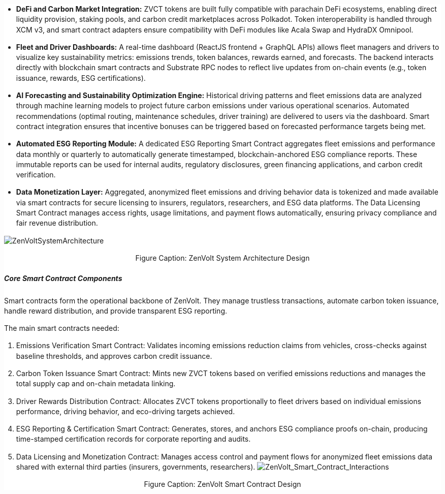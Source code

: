 - **DeFi and Carbon Market Integration:** ZVCT tokens are built fully compatible with parachain DeFi ecosystems, enabling direct liquidity provision, staking pools, and carbon credit marketplaces across Polkadot. Token interoperability is handled through XCM v3, and smart contract adapters ensure compatibility with DeFi modules like Acala Swap and HydraDX Omnipool.

- **Fleet and Driver Dashboards:** A real-time dashboard (ReactJS frontend + GraphQL APIs) allows fleet managers and drivers to visualize key sustainability metrics: emissions trends, token balances, rewards earned, and forecasts.
The backend interacts directly with blockchain smart contracts and Substrate RPC nodes to reflect live updates from on-chain events (e.g., token issuance, rewards, ESG certifications).

- **AI Forecasting and Sustainability Optimization Engine:** Historical driving patterns and fleet emissions data are analyzed through machine learning models to project future carbon emissions under various operational scenarios. Automated recommendations (optimal routing, maintenance schedules, driver training) are delivered to users via the dashboard. Smart contract integration ensures that incentive bonuses can be triggered based on forecasted performance targets being met.

- **Automated ESG Reporting Module:** A dedicated ESG Reporting Smart Contract aggregates fleet emissions and performance data monthly or quarterly to automatically generate timestamped, blockchain-anchored ESG compliance reports. These immutable reports can be used for internal audits, regulatory disclosures, green financing applications, and carbon credit verification.

- **Data Monetization Layer:** Aggregated, anonymized fleet emissions and driving behavior data is tokenized and made available via smart contracts for secure licensing to insurers, regulators, researchers, and ESG data platforms. The Data Licensing Smart Contract manages access rights, usage limitations, and payment flows automatically, ensuring privacy compliance and fair revenue distribution.

![ZenVoltSystemArchitecture](https://github.com/user-attachments/assets/5b7cd7e4-5b1c-481e-b0aa-ff08271d576c)
  <figcaption style="text-align: center;"> Figure Caption: ZenVolt System Architecture Design</figcaption>

##### Core Smart Contract Components
Smart contracts form the operational backbone of ZenVolt.
They manage trustless transactions, automate carbon token issuance, handle reward distribution, and provide transparent ESG reporting.

The main smart contracts needed:

 1. Emissions Verification Smart Contract:
Validates incoming emissions reduction claims from vehicles, cross-checks against baseline thresholds, and approves carbon credit issuance.

 2. Carbon Token Issuance Smart Contract:
Mints new ZVCT tokens based on verified emissions reductions and manages the total supply cap and on-chain metadata linking.

 3. Driver Rewards Distribution Contract:
Allocates ZVCT tokens proportionally to fleet drivers based on individual emissions performance, driving behavior, and eco-driving targets achieved.

 4. ESG Reporting & Certification Smart Contract:
Generates, stores, and anchors ESG compliance proofs on-chain, producing time-stamped certification records for corporate reporting and audits.

 5. Data Licensing and Monetization Contract:
Manages access control and payment flows for anonymized fleet emissions data shared with external third parties (insurers, governments, researchers).
![ZenVolt_Smart_Contract_Interactions](https://github.com/user-attachments/assets/d5c6fe06-5fd8-4ac9-8623-f36588d3a7ad)
  <figcaption style="text-align: center;"> Figure Caption: ZenVolt Smart Contract Design</figcaption>
